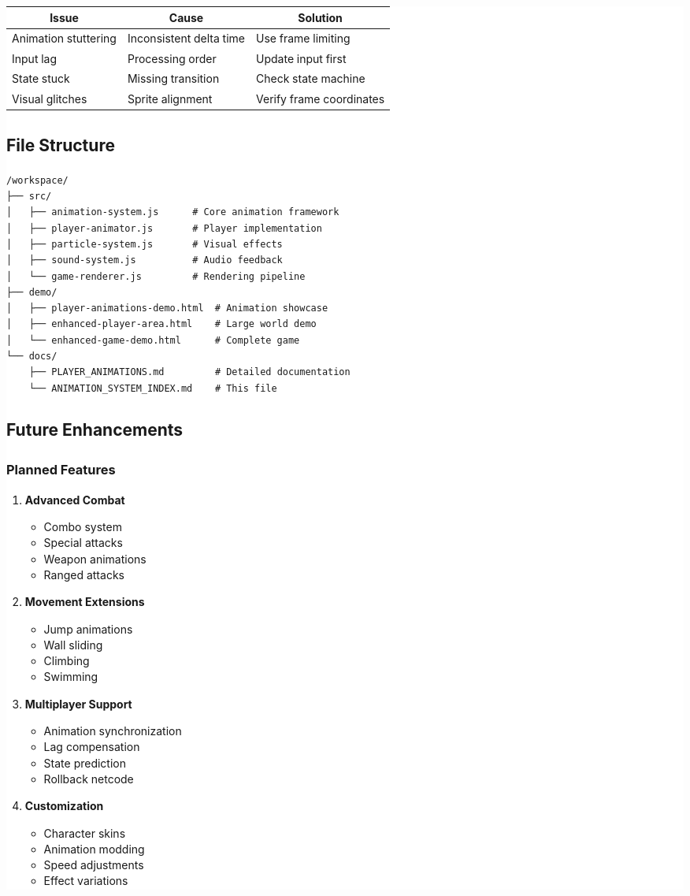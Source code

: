 | Issue | Cause | Solution |
|-------|-------|----------|
| Animation stuttering | Inconsistent delta time | Use frame limiting |
| Input lag | Processing order | Update input first |
| State stuck | Missing transition | Check state machine |
| Visual glitches | Sprite alignment | Verify frame coordinates |

## File Structure

```
/workspace/
├── src/
│   ├── animation-system.js      # Core animation framework
│   ├── player-animator.js       # Player implementation
│   ├── particle-system.js       # Visual effects
│   ├── sound-system.js          # Audio feedback
│   └── game-renderer.js         # Rendering pipeline
├── demo/
│   ├── player-animations-demo.html  # Animation showcase
│   ├── enhanced-player-area.html    # Large world demo
│   └── enhanced-game-demo.html      # Complete game
└── docs/
    ├── PLAYER_ANIMATIONS.md         # Detailed documentation
    └── ANIMATION_SYSTEM_INDEX.md    # This file
```

## Future Enhancements

### Planned Features

1. **Advanced Combat**
   - Combo system
   - Special attacks
   - Weapon animations
   - Ranged attacks

2. **Movement Extensions**
   - Jump animations
   - Wall sliding
   - Climbing
   - Swimming

3. **Multiplayer Support**
   - Animation synchronization
   - Lag compensation
   - State prediction
   - Rollback netcode

4. **Customization**
   - Character skins
   - Animation modding
   - Speed adjustments
   - Effect variations
